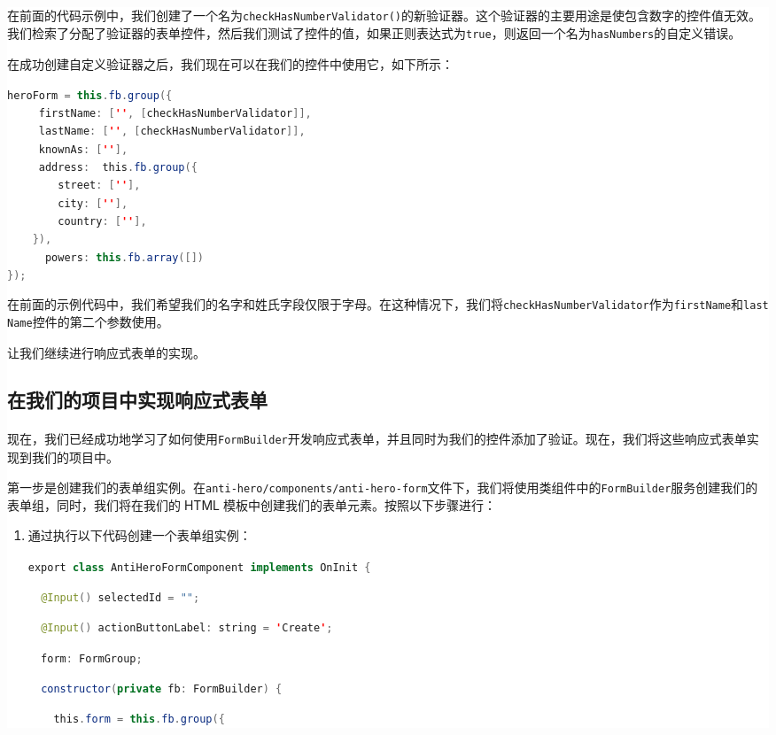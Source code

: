 在前面的代码示例中，我们创建了一个名为`checkHasNumberValidator()`的新验证器。这个验证器的主要用途是使包含数字的控件值无效。我们检索了分配了验证器的表单控件，然后我们测试了控件的值，如果正则表达式为`true`，则返回一个名为`hasNumbers`的自定义错误。

在成功创建自定义验证器之后，我们现在可以在我们的控件中使用它，如下所示：

```java
heroForm = this.fb.group({
     firstName: ['', [checkHasNumberValidator]],
     lastName: ['', [checkHasNumberValidator]],
     knownAs: [''],
     address:  this.fb.group({
        street: [''],
        city: [''],
        country: [''],
    }),
      powers: this.fb.array([])
});
```

在前面的示例代码中，我们希望我们的名字和姓氏字段仅限于字母。在这种情况下，我们将`checkHasNumberValidator`作为`firstName`和`lastName`控件的第二个参数使用。

让我们继续进行响应式表单的实现。

## 在我们的项目中实现响应式表单

现在，我们已经成功地学习了如何使用`FormBuilder`开发响应式表单，并且同时为我们的控件添加了验证。现在，我们将这些响应式表单实现到我们的项目中。

第一步是创建我们的表单组实例。在`anti-hero/components/anti-hero-form`文件下，我们将使用类组件中的`FormBuilder`服务创建我们的表单组，同时，我们将在我们的 HTML 模板中创建我们的表单元素。按照以下步骤进行：

1.  通过执行以下代码创建一个表单组实例：

    ```java
    export class AntiHeroFormComponent implements OnInit {
    ```

    ```java
      @Input() selectedId = "";
    ```

    ```java
      @Input() actionButtonLabel: string = 'Create';
    ```

    ```java
      form: FormGroup;
    ```

    ```java
      constructor(private fb: FormBuilder) {
    ```

    ```java
        this.form = this.fb.group({
    ```
